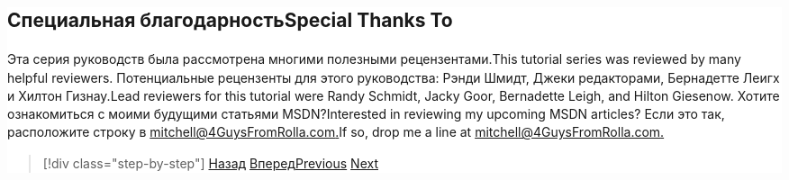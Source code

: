 ## <a name="special-thanks-to"></a><span data-ttu-id="f7fa1-261">Специальная благодарность</span><span class="sxs-lookup"><span data-stu-id="f7fa1-261">Special Thanks To</span></span>

<span data-ttu-id="f7fa1-262">Эта серия руководств была рассмотрена многими полезными рецензентами.</span><span class="sxs-lookup"><span data-stu-id="f7fa1-262">This tutorial series was reviewed by many helpful reviewers.</span></span> <span data-ttu-id="f7fa1-263">Потенциальные рецензенты для этого руководства: Рэнди Шмидт, Джеки редакторами, Бернадетте Леигх и Хилтон Гизнау.</span><span class="sxs-lookup"><span data-stu-id="f7fa1-263">Lead reviewers for this tutorial were Randy Schmidt, Jacky Goor, Bernadette Leigh, and Hilton Giesenow.</span></span> <span data-ttu-id="f7fa1-264">Хотите ознакомиться с моими будущими статьями MSDN?</span><span class="sxs-lookup"><span data-stu-id="f7fa1-264">Interested in reviewing my upcoming MSDN articles?</span></span> <span data-ttu-id="f7fa1-265">Если это так, расположите строку в [mitchell@4GuysFromRolla.com.](mailto:mitchell@4GuysFromRolla.com)</span><span class="sxs-lookup"><span data-stu-id="f7fa1-265">If so, drop me a line at [mitchell@4GuysFromRolla.com.](mailto:mitchell@4GuysFromRolla.com)</span></span>

> [!div class="step-by-step"]
> <span data-ttu-id="f7fa1-266">[Назад](updating-the-tableadapter-to-use-joins-vb.md)
> [Вперед](working-with-computed-columns-vb.md)</span><span class="sxs-lookup"><span data-stu-id="f7fa1-266">[Previous](updating-the-tableadapter-to-use-joins-vb.md)
[Next](working-with-computed-columns-vb.md)</span></span>

